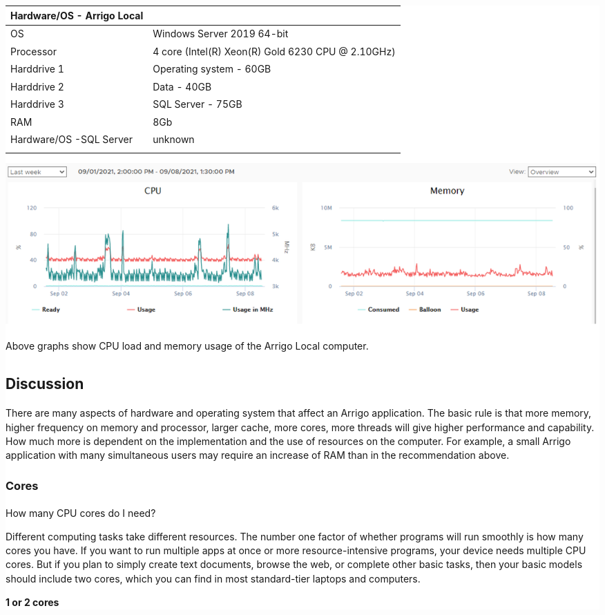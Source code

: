 | Hardware/OS - Arrigo Local |                                                   |
| -------------------------- | ------------------------------------------------- |
| OS                         | Windows Server 2019 64-bit                        |
| Processor                  | 4 core (Intel(R) Xeon(R) Gold 6230 CPU @ 2.10GHz) |
| Harddrive 1                | Operating system - 60GB                           |
| Harddrive 2                | Data - 40GB                                       |
| Harddrive 3                | SQL Server - 75GB                                 |
| RAM                        | 8Gb                                               |
| Hardware/OS -SQL Server    | unknown                                           |
|                            |                                                   |

![hardware_recommendations_1](./images/hardware_recommendations_1.png)

Above graphs show CPU load and memory usage of the Arrigo Local computer.

## Discussion

There are many aspects of hardware and operating system that affect an Arrigo application. The basic rule is that more memory, higher frequency on memory and processor, larger cache, more cores, more threads will give higher performance and capability. How much more is dependent on the implementation and the use of resources on the computer. For example, a small Arrigo application with many simultaneous users may require an increase of RAM than in the recommendation above.

### Cores

How many CPU cores do I need?

Different computing tasks take different resources. The number one factor of whether programs will run smoothly is how many cores you have. If you want to run multiple apps at once or more resource-intensive programs, your device needs multiple CPU cores. But if you plan to simply create text documents, browse the web, or complete other basic tasks, then your basic models should include two cores, which you can find in most standard-tier laptops and computers.

**1 or 2 cores**
